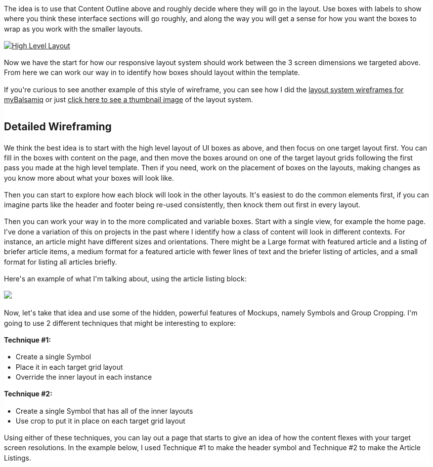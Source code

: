 The idea is to use that Content Outline above and roughly decide where they will go in the layout. Use boxes with labels to show where you think these interface sections will go roughly, and along the way you will get a sense for how you want the boxes to wrap as you work with the smaller layouts.

[![High Level Layout](https://acme.mybalsamiq.com/projects/responsivewireframes/Layout+-+High+Level.png)](https://acme.mybalsamiq.com/projects/responsivewireframes/Layout+-+High+Level.png)

Now we have the start for how our responsive layout system should work between the 3 screen dimensions we targeted above. From here we can work our way in to identify how boxes should layout within the template.

If you're curious to see another example of this style of wireframe, you can see how I did the [layout system wireframes for myBalsamiq](https://acme.mybalsamiq.com/projects/responsivewireframes/Layout%20System) or just [click here to see a thumbnail image](https://acme.mybalsamiq.com/mockups/1953838.png) of the layout system.

## Detailed Wireframing

We think the best idea is to start with the high level layout of UI boxes as above, and then focus on one target layout first. You can fill in the boxes with content on the page, and then move the boxes around on one of the target layout grids following the first pass you made at the high level template. Then if you need, work on the placement of boxes on the layouts, making changes as you know more about what your boxes will look like.

Then you can start to explore how each block will look in the other layouts. It's easiest to do the common elements first, if you can imagine parts like the header and footer being re-used consistently, then knock them out first in every layout.

Then you can work your way in to the more complicated and variable boxes. Start with a single view, for example the home page. I've done a variation of this on projects in the past where I identify how a class of content will look in different contexts. For instance, an article might have different sizes and orientations. There might be a Large format with featured article and a listing of briefer article items, a medium format for a featured article with fewer lines of text and the briefer listing of articles, and a small format for listing all articles briefly.

Here's an example of what I'm talking about, using the article listing block:

[![](https://acme.mybalsamiq.com/projects/responsivewireframes/assets/article-symbols.png)](https://acme.mybalsamiq.com/projects/responsivewireframes/assets/article-symbols.png)

Now, let's take that idea and use some of the hidden, powerful features of Mockups, namely Symbols and Group Cropping. I'm going to use 2 different techniques that might be interesting to explore:

**Technique #1:**

*   Create a single Symbol
*   Place it in each target grid layout
*   Override the inner layout in each instance

**Technique #2:**

*   Create a single Symbol that has all of the inner layouts
*   Use crop to put it in place on each target grid layout

Using either of these techniques, you can lay out a page that starts to give an idea of how the content flexes with your target screen resolutions. In the example below, I used Technique #1 to make the header symbol and Technique #2 to make the Article Listings.
